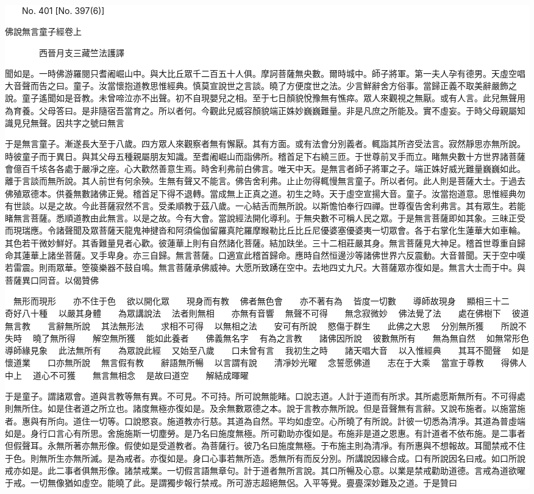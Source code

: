 ﻿　　No. 401 [No. 397(6)]

佛說無言童子經卷上

　　　　西晉月支三藏竺法護譯


聞如是。一時佛游羅閱只耆阇崛山中。與大比丘眾千二百五十人俱。摩訶菩薩無央數。爾時城中。師子將軍。第一夫人孕有德男。天虛空唱大音聲而告之曰。童子。汝當懷抱道教思惟經典。慎莫宣說世之言談。曉了方便度世之法。少言鮮辭舍方俗事。當歸正義不取美辭嚴飾之說。童子遙聞如是音教。未曾啼泣亦不出聲。初不自現嬰兒之相。至于七日顏貌悅豫無有憔瘁。眾人來觀視之無厭。或有人言。此兒無聲用為育養。父母答曰。是非隨宿吾當育之。所以者何。今觀此兒威容顏貌端正姝妙巍巍難量。非是凡庶之所能及。實不虛妄。于時父母親屬知識見兒無聲。因共字之號曰無言

于是無言童子。漸遂長大至于八歲。四方眾人來觀察者無有懈厭。其有方面。或有法會分別義者。輒詣其所咨受法言。寂然靜思亦無所說。時彼童子而于異日。與其父母五種親屬朋友知識。至耆阇崛山而詣佛所。稽首足下右繞三匝。于世尊前叉手而立。睹無央數十方世界諸菩薩會億百千垓各各處于嚴凈之座。心大歡然善意生焉。時舍利弗前白佛言。唯天中天。是無言者師子將軍之子。端正姝好威光難量巍巍如此。離于言談而無所說。其人前世有何余殃。生無有聲又不能言。佛告舍利弗。止止勿得輒慢無言童子。所以者何。此人則是菩薩大士。于過去佛殖眾德本。供養無數諸佛正覺。稽首足下得不退轉。當成無上正真之道。初生之時。天于虛空宣揚大音。童子。汝當抱道意。思惟經典勿有世談。以是之故。今此菩薩寂然不言。受柔順教于茲八歲。一心結舌而無所說。以斯憺怕奉行四禪。世尊復告舍利弗言。其有眾生。若能睹無言菩薩。悉順道教由此無言。以是之故。今有大會。當說經法開化導利。于無央數不可稱人民之眾。于是無言菩薩即如其象。三昧正受而現瑞應。令諸聲聞及眾菩薩天龍鬼神揵沓和阿須倫伽留羅真陀羅摩睺勒比丘比丘尼優婆塞優婆夷一切眾會。各于右掌化生蓮華大如車輪。其色若干微妙鮮好。其香難量見者心歡。彼蓮華上則有自然諸化菩薩。結加趺坐。三十二相莊嚴其身。無言菩薩見大神足。稽首世尊重自歸命其蓮華上諸坐菩薩。叉手卑身。亦三自歸。無言菩薩。口適宣此稽首歸命。應時自然恒邊沙等諸佛世界六反震動。大音普聞。天于空中嘆若雷震。則雨眾華。箜篌樂器不鼓自鳴。無言菩薩承佛威神。大愿所致踴在空中。去地四丈九尺。大菩薩眾亦復如是。無言大士而于中。與菩薩異口同音。以偈贊佛

　無形而現形　　亦不住于色
　欲以開化眾　　現身而有教
　佛者無色會　　亦不著有為
　皆度一切數　　導師故現身
　顯相三十二　　奇好八十種
　以嚴其身體　　為眾講說法
　法者則無相　　亦無有音響
　無聲不可得　　無念寂微妙
　佛法覺了法　　處在佛樹下
　彼道無言教　　言辭無所說
　其法無形法　　求相不可得
　以無相之法　　安可有所說
　愍傷于群生　　此佛之大恩
　分別無所獲　　所說不失時
　曉了無所得　　解空無所獲
　能如此養者　　佛義無名字
　有為之言教　　諸佛因所說
　彼數無所有　　無為無自然
　如無常形色　　導師緣見象
　此法無所有　　為眾說此經
　又始至八歲　　口未曾有言
　我初生之時　　諸天唱大音
　以入惟經典　　其耳不聞聲
　如是懷道業　　口亦無所說
　無言假有教　　辭語無所暢
　以言謂有說　　清凈妙光曜
　念誓愿佛道　　志在于大乘
　當宣于尊教　　得佛人中上
　道心不可獲　　無言無相念
　是故曰道空　　解結成暉曜　

于是童子。謂諸眾會。道與言教等無有異。不可見。不可持。所可說無能睹。口說志道。人計于道而有所求。其所處愿斯無所有。不可得處則無所住。如是住者道之所立也。諸度無極亦復如是。及余無數眾德之本。說于言教亦無所說。但是音聲無有言辭。又說布施者。以施當施者。惠與有所向。道住一切等。口說愍哀。施道教亦行慈。其道為自然。平均如虛空。心所曉了有所說。計彼一切悉為清凈。其道為普虛端如是。身行口言心有所思。舍施施斯一切塵勞。是乃名曰施度無極。所可勸助亦復如是。布施非是道之恩惠。有計道者不依布施。是二事者但假聲耳。永無所著亦無形像。假使如是受道教者。為菩薩行。彼乃名曰施度無極。于布施主則為清凈。有所惠與不想報故。耳聞禁戒不住于色。則無所生亦無所滅。是為戒者。亦復如是。身口心事若無所造。悉無所有而反分別。所講說因緣合成。口有所說因名曰戒。如口所說戒亦如是。此二事者俱無形像。諸禁戒業。一切假言語無章句。計于道者無所言說。其口所暢及心意。以業是禁戒勸助道德。言戒為道欲曜于戒。一切無像猶如虛空。能曉了此。是謂獨步報行禁戒。所可游志超絕無侶。入平等覺。亹亹深妙難及之道。于是贊曰
